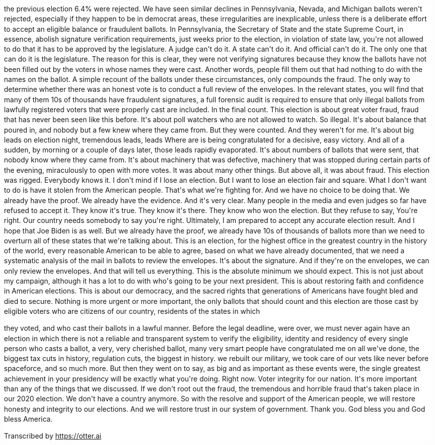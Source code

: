 the previous election 6.4% were rejected. We have seen similar declines in Pennsylvania, Nevada, and Michigan ballots weren't rejected, especially if they happen to be in democrat areas, these irregularities are inexplicable, unless there is a deliberate effort to accept an eligible balance or fraudulent ballots. In Pennsylvania, the Secretary of State and the state Supreme Court, in essence, abolish signature verification requirements, just weeks prior to the election, in violation of state law, you're not allowed to do that it has to be approved by the legislature. A judge can't do it. A state can't do it. And official can't do it. The only one that can do it is the legislature. The reason for this is clear, they were not verifying signatures because they know the ballots have not been filled out by the voters in whose names they were cast. Another words, people fill them out that had nothing to do with the names on the ballot. A simple recount of the ballots under these circumstances, only compounds the fraud. The only way to determine whether there was an honest vote is to conduct a full review of the envelopes. In the relevant states, you will find that many of them 10s of thousands have fraudulent signatures, a full forensic audit is required to ensure that only illegal ballots from lawfully registered voters that were properly cast are included. In the final count. This election is about great voter fraud, fraud that has never been seen like this before. It's about poll watchers who are not allowed to watch. So illegal. It's about balance that poured in, and nobody but a few knew where they came from. But they were counted. And they weren't for me. It's about big leads on election night, tremendous leads, leads Where are is being congratulated for a decisive, easy victory. And all of a sudden, by morning or a couple of days later, those leads rapidly evaporated. It's about numbers of ballots that were sent, that nobody know where they came from. It's about machinery that was defective, machinery that was stopped during certain parts of the evening, miraculously to open with more votes. It was about many other things. But above all, it was about fraud. This election was rigged. Everybody knows it. I don't mind if I lose an election. But I want to lose an election fair and square. What I don't want to do is have it stolen from the American people. That's what we're fighting for. And we have no choice to be doing that. We already have the proof. We already have the evidence. And it's very clear. Many people in the media and even judges so far have refused to accept it. They know it's true. They know it's there. They know who won the election. But they refuse to say, You're right. Our country needs somebody to say you're right. Ultimately, I am prepared to accept any accurate election result. And I hope that Joe Biden is as well. But we already have the proof, we already have 10s of thousands of ballots more than we need to overturn all of these states that we're talking about. This is an election, for the highest office in the greatest country in the history of the world, every reasonable American to be able to agree, based on what we have already documented, that we need a systematic analysis of the mail in ballots to review the envelopes. It's about the signature. And if they're on the envelopes, we can only review the envelopes. And that will tell us everything. This is the absolute minimum we should expect. This is not just about my campaign, although it has a lot to do with who's going to be your next president. This is about restoring faith and confidence in American elections. This is about our democracy, and the sacred rights that generations of Americans have fought bled and died to secure. Nothing is more urgent or more important, the only ballots that should count and this election are those cast by eligible voters who are citizens of our country, residents of the states in which

they voted, and who cast their ballots in a lawful manner. Before the legal deadline, were over, we must never again have an election in which there is not a reliable and transparent system to verify the eligibility, identity and residency of every single person who casts a ballot, a very, very cherished ballot, many very smart people have congratulated me on all we've done, the biggest tax cuts in history, regulation cuts, the biggest in history. we rebuilt our military, we took care of our vets like never before spaceforce, and so much more. But then they went on to say, as big and as important as these events were, the single greatest achievement in your presidency will be exactly what you're doing. Right now. Voter integrity for our nation. It's more important than any of the things that we discussed. If we don't root out the fraud, the tremendous and horrible fraud that's taken place in our 2020 election. We don't have a country anymore. So with the resolve and support of the American people, we will restore honesty and integrity to our elections. And we will restore trust in our system of government. Thank you. God bless you and God bless America.

Transcribed by https://otter.ai